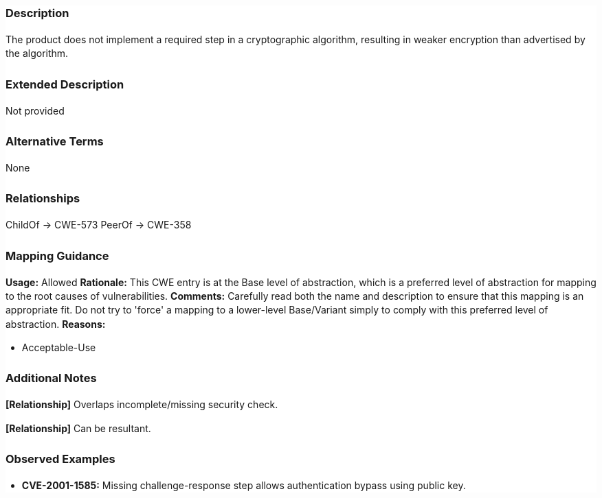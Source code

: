 ### Description
The product does not implement a required step in a cryptographic algorithm, resulting in weaker encryption than advertised by the algorithm.

### Extended Description
Not provided

### Alternative Terms
None

### Relationships
ChildOf -> CWE-573
PeerOf -> CWE-358

### Mapping Guidance
**Usage:** Allowed
**Rationale:** This CWE entry is at the Base level of abstraction, which is a preferred level of abstraction for mapping to the root causes of vulnerabilities.
**Comments:** Carefully read both the name and description to ensure that this mapping is an appropriate fit. Do not try to 'force' a mapping to a lower-level Base/Variant simply to comply with this preferred level of abstraction.
**Reasons:**
- Acceptable-Use


### Additional Notes
**[Relationship]** Overlaps incomplete/missing security check.

**[Relationship]** Can be resultant.



### Observed Examples
- **CVE-2001-1585:** Missing challenge-response step allows authentication bypass using public key.

